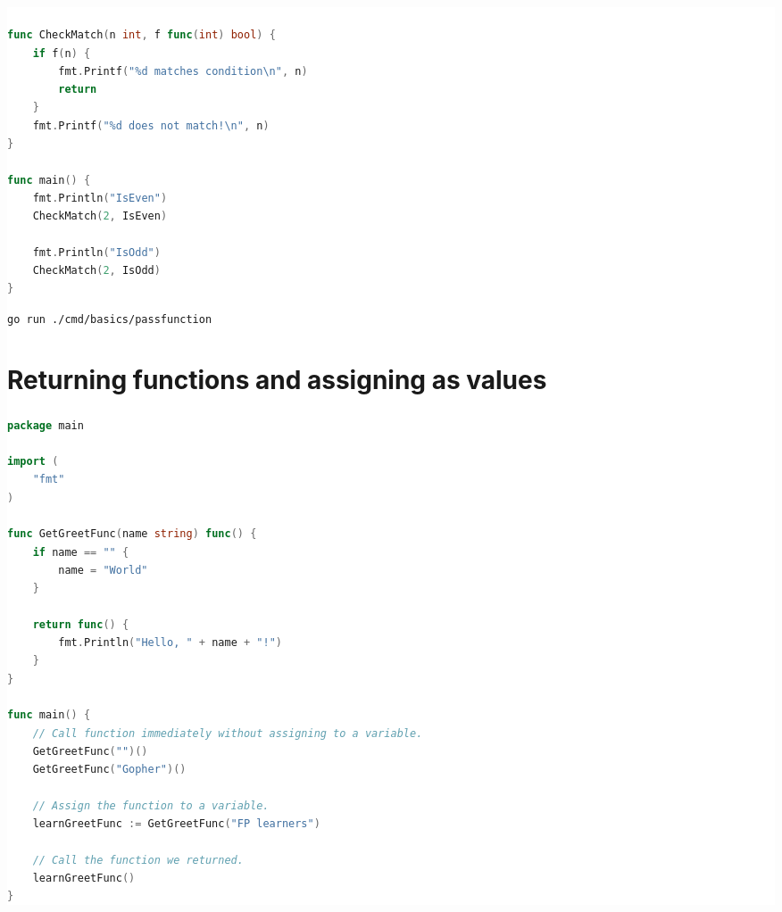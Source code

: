 ```go +line_numbers {7-13|15-21|23-29}

func CheckMatch(n int, f func(int) bool) {
    if f(n) {
        fmt.Printf("%d matches condition\n", n)
        return
    }
    fmt.Printf("%d does not match!\n", n)
}

func main() {
    fmt.Println("IsEven")
    CheckMatch(2, IsEven)

    fmt.Println("IsOdd")
    CheckMatch(2, IsOdd)
}
```

```sh +exec
go run ./cmd/basics/passfunction
```



Returning functions and assigning as values
===

```go +line_numbers {7-15|17-27}
package main

import (
    "fmt"
)

func GetGreetFunc(name string) func() {
    if name == "" {
        name = "World"
    }

    return func() {
        fmt.Println("Hello, " + name + "!")
    }
}

func main() {
    // Call function immediately without assigning to a variable.
    GetGreetFunc("")()
    GetGreetFunc("Gopher")()

    // Assign the function to a variable.
    learnGreetFunc := GetGreetFunc("FP learners")

    // Call the function we returned.
    learnGreetFunc()
}
```
